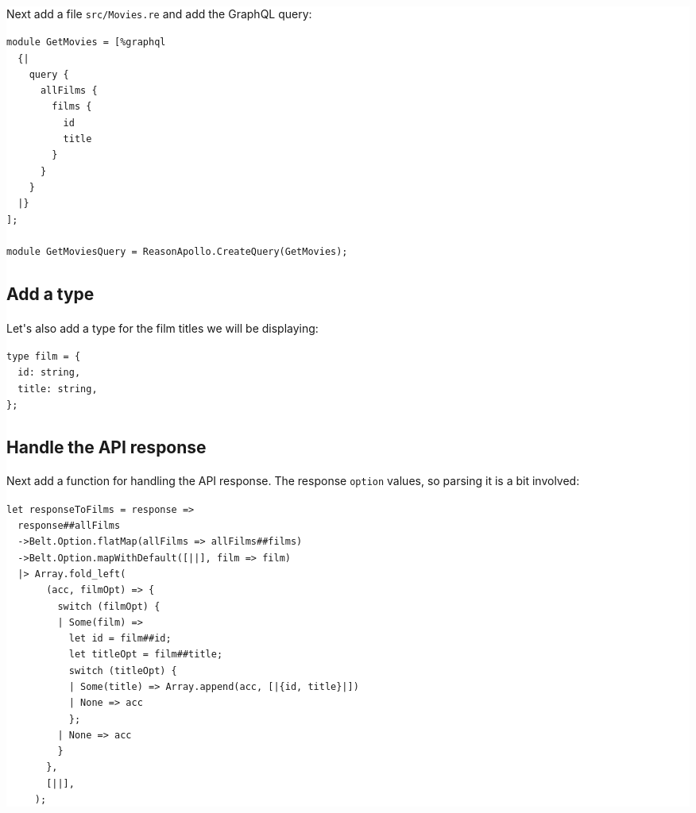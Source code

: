 Next add a file `src/Movies.re` and add the GraphQL query:

```reasonml
module GetMovies = [%graphql
  {|
    query {
      allFilms {
        films {
          id
          title
        }
      }
    }
  |}
];

module GetMoviesQuery = ReasonApollo.CreateQuery(GetMovies);
```

## Add a type

Let's also add a type for the film titles we will be displaying:

```reasonml
type film = {
  id: string,
  title: string,
};
```

## Handle the API response

Next add a function for handling the API response.
The response `option` values, so parsing it is a bit involved:

```reasonml
let responseToFilms = response =>
  response##allFilms
  ->Belt.Option.flatMap(allFilms => allFilms##films)
  ->Belt.Option.mapWithDefault([||], film => film)
  |> Array.fold_left(
       (acc, filmOpt) => {
         switch (filmOpt) {
         | Some(film) =>
           let id = film##id;
           let titleOpt = film##title;
           switch (titleOpt) {
           | Some(title) => Array.append(acc, [|{id, title}|])
           | None => acc
           };
         | None => acc
         }
       },
       [||],
     );
```

